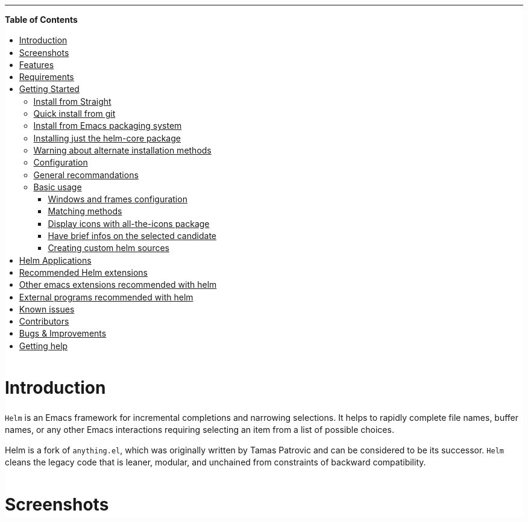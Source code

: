 ***

**Table of Contents**

- [Introduction](#introduction)
- [Screenshots](#screenshots)
- [Features](#features)
- [Requirements](#requirements)
- [Getting Started](#getting-started)
    - [Install from Straight](#install-from-straight)
    - [Quick install from git](#quick-install-from-git)
    - [Install from Emacs packaging system](#install-from-emacs-packaging-system)
    - [Installing just the helm-core package](#installing-just-the-helm-core-package)
    - [Warning about alternate installation methods](#warning-about-alternate-installation-methods)
    - [Configuration](#configuration)
    - [General recommandations](#general-recommandations)
    - [Basic usage](#basic-usage)
        - [Windows and frames configuration](#windows-and-frames-configuration)
        - [Matching methods](#matching-methods)
        - [Display icons with all-the-icons package](#display-icons-with-all-the-icons-package)
        - [Have brief infos on the selected candidate](#have-brief-infos-on-the-selected-candidate)
        - [Creating custom helm sources](#creating-custom-helm-sources)
- [Helm Applications](#helm-applications)
- [Recommended Helm extensions](#recommended-helm-extensions)
- [Other emacs extensions recommended with helm](#other-emacs-extensions-recommended-with-helm)
- [External programs recommended with helm](#external-programs-recommended-with-helm)
- [Known issues](#known-issues)
- [Contributors](#contributors)
- [Bugs & Improvements](#bugs--improvements)
- [Getting help](#getting-help)



# Introduction

`Helm` is an Emacs framework for incremental completions and narrowing
selections. It helps to rapidly complete file names, buffer names, or
any other Emacs interactions requiring selecting an item from a list of
possible choices.

Helm is a fork of `anything.el`, which was originally written by Tamas
Patrovic and can be considered to be its successor. `Helm` cleans the
legacy code that is leaner, modular, and unchained from constraints of
backward compatibility.

# Screenshots
